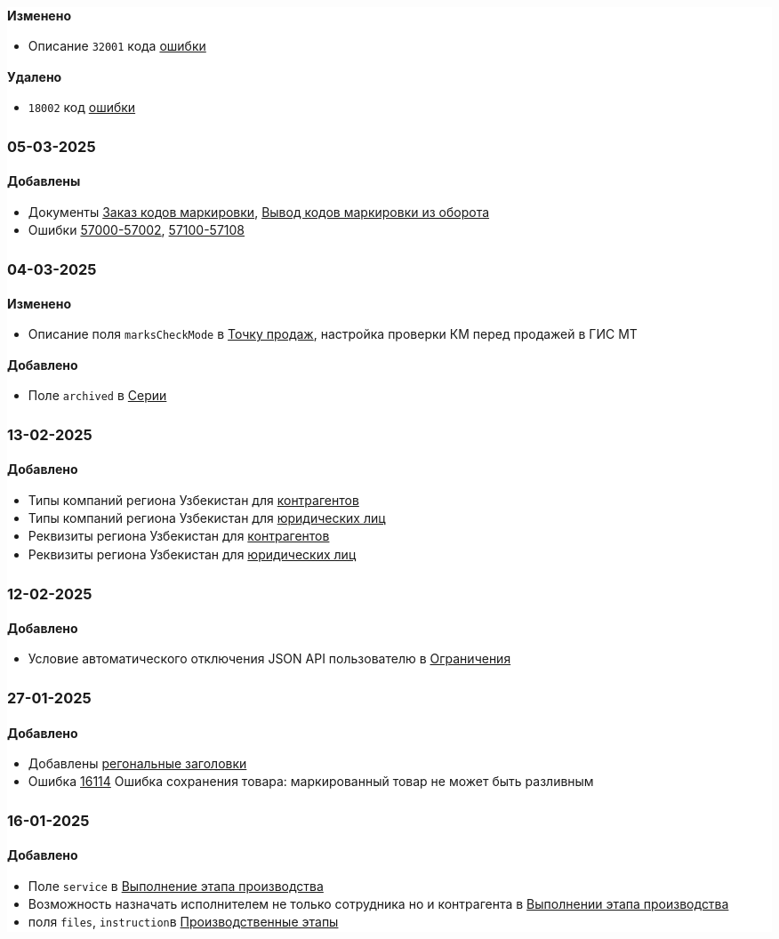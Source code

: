 **Изменено**
- Описание `32001` кода [ошибки](#/errors#3-kody-oshibok-dlya-dogovorov)

**Удалено**
- `18002` код [ошибки](#/errors#3-kody-oshibok-dlya-prodazhotgruzok)

### 05-03-2025
**Добавлены**
- Документы [Заказ кодов маркировки](#/documents/emissionorder#2-zakaz-kodov-markirovki), [Вывод кодов маркировки из оборота](#/documents/retireorder#2-vyvod-kodov-markirovki-iz-oborota)
- Ошибки [57000-57002](#/errors#3-kody-oshibok-dlya-markirovki), [57100-57108](#/errors#3-kody-oshibok-dlya-zakaza-kodov-markirovki)

### 04-03-2025
**Изменено**
- Описание поля `marksCheckMode` в [Точку продаж](#/dictionaries/retailstore#2-tochka-prodazh), настройка проверки КМ перед продажей в ГИС МТ

**Добавлено**
- Поле `archived` в [Серии](#/dictionaries/consignment#2-seriya)

### 13-02-2025
**Добавлено**
- Типы компаний региона Узбекистан для [контрагентов](#/dictionaries/counterparty#4-tip-kontragenta)
- Типы компаний региона Узбекистан для [юридических лиц](#/dictionaries/organization#4-tip-yurlica)
- Реквизиты региона Узбекистан для [контрагентов](#/dictionaries/counterparty#5-rekvizity-uzbekistana)
- Реквизиты региона Узбекистан для [юридических лиц](#/dictionaries/organization#5-rekvizity-uzbekistana)

### 12-02-2025
**Добавлено**
- Условие автоматического отключения JSON API пользователю в [Ограничения](#/restrictions#2-ogranicheniya)

### 27-01-2025
**Добавлено**
- Добавлены [регональные заголовки](#/general#3-regionalnye-zagolovki)
- Ошибка  [16114](#/errors#3-kody-oshibok-dlya-tovarov) Ошибка сохранения товара: маркированный товар не может быть разливным

### 16-01-2025
**Добавлено**
- Поле `service` в [Выполнение этапа производства](#/documents/productionStageCompletion#2-vypolnenie-etapa-proizvodstva)
- Возможность назначать исполнителем не только сотрудника но и контрагента в [Выполнении этапа производства](#/documents/productionStageCompletion#2-vypolnenie-etapa-proizvodstva)
- поля `files`, `instruction`в [Производственные этапы](#/documents/productionTask#3-proizvodstvennye-etapy)
